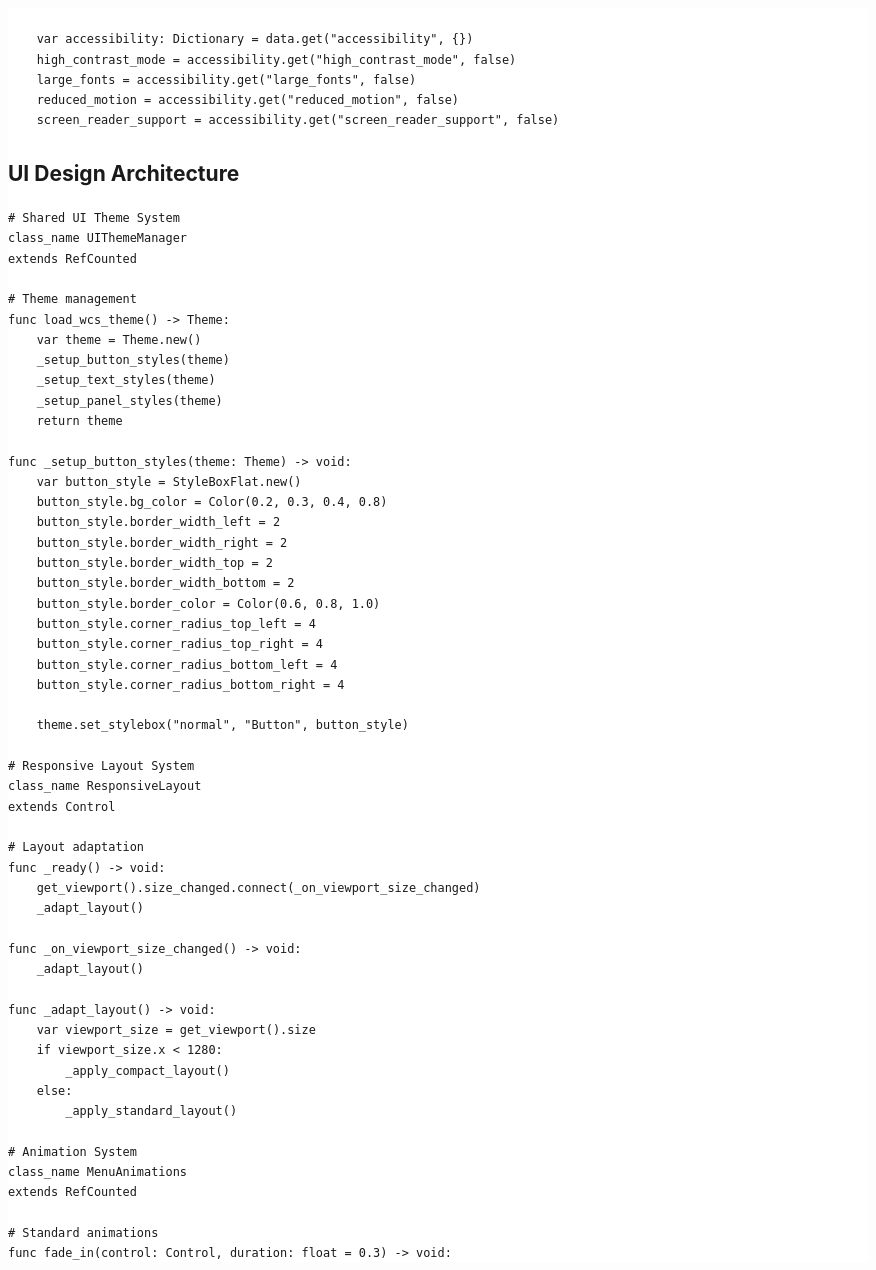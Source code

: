 ```gdscript
    
    var accessibility: Dictionary = data.get("accessibility", {})
    high_contrast_mode = accessibility.get("high_contrast_mode", false)
    large_fonts = accessibility.get("large_fonts", false)
    reduced_motion = accessibility.get("reduced_motion", false)
    screen_reader_support = accessibility.get("screen_reader_support", false)
```

## UI Design Architecture

```gdscript
# Shared UI Theme System
class_name UIThemeManager
extends RefCounted

# Theme management
func load_wcs_theme() -> Theme:
    var theme = Theme.new()
    _setup_button_styles(theme)
    _setup_text_styles(theme)
    _setup_panel_styles(theme)
    return theme

func _setup_button_styles(theme: Theme) -> void:
    var button_style = StyleBoxFlat.new()
    button_style.bg_color = Color(0.2, 0.3, 0.4, 0.8)
    button_style.border_width_left = 2
    button_style.border_width_right = 2
    button_style.border_width_top = 2
    button_style.border_width_bottom = 2
    button_style.border_color = Color(0.6, 0.8, 1.0)
    button_style.corner_radius_top_left = 4
    button_style.corner_radius_top_right = 4
    button_style.corner_radius_bottom_left = 4
    button_style.corner_radius_bottom_right = 4
    
    theme.set_stylebox("normal", "Button", button_style)

# Responsive Layout System
class_name ResponsiveLayout
extends Control

# Layout adaptation
func _ready() -> void:
    get_viewport().size_changed.connect(_on_viewport_size_changed)
    _adapt_layout()

func _on_viewport_size_changed() -> void:
    _adapt_layout()

func _adapt_layout() -> void:
    var viewport_size = get_viewport().size
    if viewport_size.x < 1280:
        _apply_compact_layout()
    else:
        _apply_standard_layout()

# Animation System
class_name MenuAnimations
extends RefCounted

# Standard animations
func fade_in(control: Control, duration: float = 0.3) -> void:
```